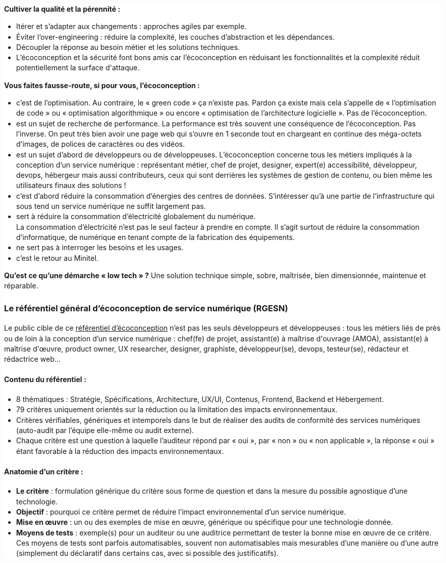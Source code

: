 **Cultiver la qualité et la pérennité :**

* Itérer et s’adapter aux changements : approches agiles par exemple.
* Éviter l’over-engineering : réduire la complexité, les couches d’abstraction et les dépendances.
* Découpler la réponse au besoin métier et les solutions techniques.
* L’écoconception et la sécurité font bons amis car l’écoconception en réduisant les fonctionnalités et la complexité réduit potentiellement la surface d'attaque.

**Vous faites fausse-route, si pour vous, l’écoconception :**

* c’est de l’optimisation. Au contraire, le « green code » ça n’existe pas. Pardon ça existe mais cela s’appelle de « l’optimisation de code » ou « optimisation algorithmique » ou encore « optimisation de l’architecture logicielle ». Pas de l’écoconception.
* est un sujet de recherche de performance. La performance est très souvent une conséquence de l’écoconception. Pas l’inverse. On peut très bien avoir une page web qui s’ouvre en 1 seconde tout en chargeant en continue des méga-octets d’images, de polices de caractères ou des vidéos.
* est un sujet d’abord de développeurs ou de développeuses. L’écoconception concerne tous les métiers impliqués à la conception d’un service numérique : représentant métier, chef de projet, designer, expert(e) accessibilité, développeur, devops, hébergeur mais aussi contributeurs, ceux qui sont derrières les systèmes de gestion de contenu, ou bien même les utilisateurs finaux des solutions !
* c’est d’abord réduire la consommation d’énergies des centres de données. S’intéresser qu’à une partie de l’infrastructure qui sous tend un service numérique ne suffit largement pas.
* sert à réduire la consommation d’électricité globalement du numérique. \
La consommation d’électricité n’est pas le seul facteur à prendre en compte. Il s’agit surtout de réduire la consommation d’informatique, de numérique en tenant compte de la fabrication des équipements.
* ne sert pas à interroger les besoins et les usages.
* c’est le retour au Minitel.

**Qu’est ce qu’une démarche « low tech » ?** Une solution technique simple, sobre, maîtrisée, bien dimensionnée, maintenue et réparable.

### Le référentiel général d’écoconception de service numérique (RGESN)

Le public cible de ce [référentiel d’écoconception](https://ecoresponsable.numerique.gouv.fr/publications/referentiel-general-ecoconception/) n’est pas les seuls développeurs et développeuses : tous les métiers liés de près ou de loin à la conception d’un service numérique : chef(fe) de projet, assistant(e) à maîtrise d'ouvrage (AMOA), assistant(e) à maîtrise d'œuvre, product owner, UX researcher, designer, graphiste, développeur(se), devops, testeur(se), rédacteur et rédactrice web…

#### Contenu du référentiel :

* 8 thématiques : Stratégie, Spécifications, Architecture, UX/UI, Contenus, Frontend, Backend et Hébergement.
* 79 critères uniquement orientés sur la réduction ou la limitation des impacts environnementaux.
* Critères vérifiables, génériques et intemporels dans le but de réaliser des audits de conformité des services numériques (auto-audit par l’équipe elle-même ou audit externe).
* Chaque critère est une question à laquelle l’auditeur répond par « oui », par « non » ou « non applicable », la réponse « oui » étant favorable à la réduction des impacts environnementaux.

#### Anatomie d’un critère :

* **Le critère** : formulation générique du critère sous forme de question et dans la mesure du possible agnostique d’une technologie.
* **Objectif** : pourquoi ce critère permet de réduire l’impact environnemental d’un service numérique.
* **Mise en œuvre** : un ou des exemples de mise en œuvre, générique ou spécifique pour une technologie donnée.
* **Moyens de tests** : exemple(s) pour un auditeur ou une auditrice permettant de tester la bonne mise en œuvre de ce critère. Ces moyens de tests sont parfois automatisables, souvent non automatisables mais mesurables d’une manière ou d’une autre (simplement du déclaratif dans certains cas, avec si possible des justificatifs).
